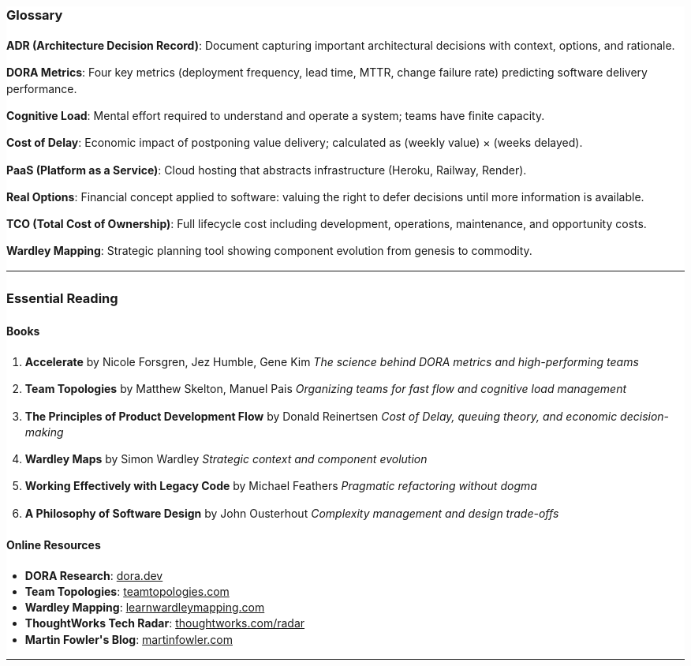 ### Glossary

**ADR (Architecture Decision Record)**: Document capturing important architectural decisions with context, options, and rationale.

**DORA Metrics**: Four key metrics (deployment frequency, lead time, MTTR, change failure rate) predicting software delivery performance.

**Cognitive Load**: Mental effort required to understand and operate a system; teams have finite capacity.

**Cost of Delay**: Economic impact of postponing value delivery; calculated as (weekly value) × (weeks delayed).

**PaaS (Platform as a Service)**: Cloud hosting that abstracts infrastructure (Heroku, Railway, Render).

**Real Options**: Financial concept applied to software: valuing the right to defer decisions until more information is available.

**TCO (Total Cost of Ownership)**: Full lifecycle cost including development, operations, maintenance, and opportunity costs.

**Wardley Mapping**: Strategic planning tool showing component evolution from genesis to commodity.

---

### Essential Reading

#### Books

1. **Accelerate** by Nicole Forsgren, Jez Humble, Gene Kim
   *The science behind DORA metrics and high-performing teams*

2. **Team Topologies** by Matthew Skelton, Manuel Pais
   *Organizing teams for fast flow and cognitive load management*

3. **The Principles of Product Development Flow** by Donald Reinertsen
   *Cost of Delay, queuing theory, and economic decision-making*

4. **Wardley Maps** by Simon Wardley
   *Strategic context and component evolution*

5. **Working Effectively with Legacy Code** by Michael Feathers
   *Pragmatic refactoring without dogma*

6. **A Philosophy of Software Design** by John Ousterhout
   *Complexity management and design trade-offs*

#### Online Resources

- **DORA Research**: [dora.dev](https://dora.dev)
- **Team Topologies**: [teamtopologies.com](https://teamtopologies.com)
- **Wardley Mapping**: [learnwardleymapping.com](https://learnwardleymapping.com)
- **ThoughtWorks Tech Radar**: [thoughtworks.com/radar](https://www.thoughtworks.com/radar)
- **Martin Fowler's Blog**: [martinfowler.com](https://martinfowler.com)

---
